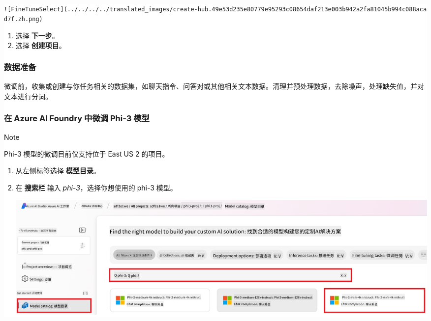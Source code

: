     ![FineTuneSelect](../../../../translated_images/create-hub.49e53d235e80779e95293c08654daf213e003b942a2fa81045b994c088acad7f.zh.png)

1. 选择 **下一步**。
1. 选择 **创建项目**。

### 数据准备

微调前，收集或创建与你任务相关的数据集，如聊天指令、问答对或其他相关文本数据。清理并预处理数据，去除噪声，处理缺失值，并对文本进行分词。

### 在 Azure AI Foundry 中微调 Phi-3 模型

> [!NOTE]
> Phi-3 模型的微调目前仅支持位于 East US 2 的项目。

1. 从左侧标签选择 **模型目录**。

1. 在 **搜索栏** 输入 *phi-3*，选择你想使用的 phi-3 模型。

    ![FineTuneSelect](../../../../translated_images/select-model.60ef2d4a6a3cec57c3c45a8404613f25f8ad41534a209a88f5549e95d21320f8.zh.png)
